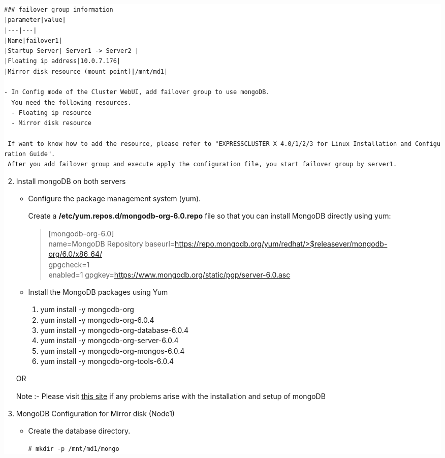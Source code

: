     ### failover group information  
    |parameter|value|
    |---|---|
    |Name|failover1|
    |Startup Server| Server1 -> Server2 |
    |Floating ip address|10.0.7.176|
    |Mirror disk resource (mount point)|/mnt/md1|
    
    - In Config mode of the Cluster WebUI, add failover group to use mongoDB.  
      You need the following resources.
      - Floating ip resource  
      - Mirror disk resource
    
     If want to know how to add the resource, please refer to "EXPRESSCLUSTER X 4.0/1/2/3 for Linux Installation and Configuration Guide". 
     After you add failover group and execute apply the configuration file, you start failover group by server1.  
     
2. Install mongoDB on both servers

    - Configure the package management system (yum).
      
      Create a **/etc/yum.repos.d/mongodb-org-6.0.repo** file so that you can install MongoDB directly using yum:

      
      >[mongodb-org-6.0]  
      >name=MongoDB Repository
      >baseurl=https://repo.mongodb.org/yum/redhat/>$releasever/mongodb-org/6.0/x86_64/  
      >gpgcheck=1   
      >enabled=1
      >gpgkey=https://www.mongodb.org/static/pgp/server-6.0.asc
      
    - Install the MongoDB packages using Yum
      1. yum install -y mongodb-org
      2. yum install -y mongodb-org-6.0.4           
      3. yum install -y mongodb-org-database-6.0.4
      4. yum install -y mongodb-org-server-6.0.4
      5. yum install -y mongodb-org-mongos-6.0.4
      6. yum install -y mongodb-org-tools-6.0.4
            
    OR  
       

       
      Note :- Please visit [this site](https://www.mongodb.com/docs/manual/tutorial/install-mongodb-on-red-hat/) if any problems arise with the installation and setup of mongoDB

    
        
3. MongoDB Configuration for Mirror disk (Node1)

    - Create the database directory.
        ```
        # mkdir -p /mnt/md1/mongo
        ``` 
